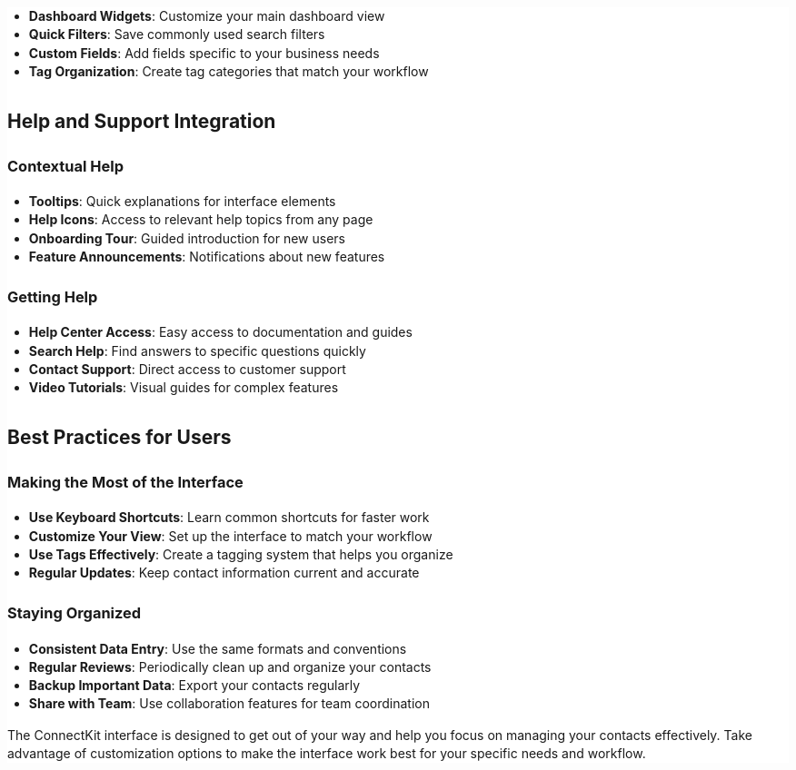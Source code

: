 - **Dashboard Widgets**: Customize your main dashboard view
- **Quick Filters**: Save commonly used search filters
- **Custom Fields**: Add fields specific to your business needs
- **Tag Organization**: Create tag categories that match your workflow

## Help and Support Integration

### Contextual Help

- **Tooltips**: Quick explanations for interface elements
- **Help Icons**: Access to relevant help topics from any page
- **Onboarding Tour**: Guided introduction for new users
- **Feature Announcements**: Notifications about new features

### Getting Help

- **Help Center Access**: Easy access to documentation and guides
- **Search Help**: Find answers to specific questions quickly
- **Contact Support**: Direct access to customer support
- **Video Tutorials**: Visual guides for complex features

## Best Practices for Users

### Making the Most of the Interface

- **Use Keyboard Shortcuts**: Learn common shortcuts for faster work
- **Customize Your View**: Set up the interface to match your workflow
- **Use Tags Effectively**: Create a tagging system that helps you organize
- **Regular Updates**: Keep contact information current and accurate

### Staying Organized

- **Consistent Data Entry**: Use the same formats and conventions
- **Regular Reviews**: Periodically clean up and organize your contacts
- **Backup Important Data**: Export your contacts regularly
- **Share with Team**: Use collaboration features for team coordination

The ConnectKit interface is designed to get out of your way and help you focus on managing your contacts effectively. Take advantage of customization options to make the interface work best for your specific needs and workflow.
